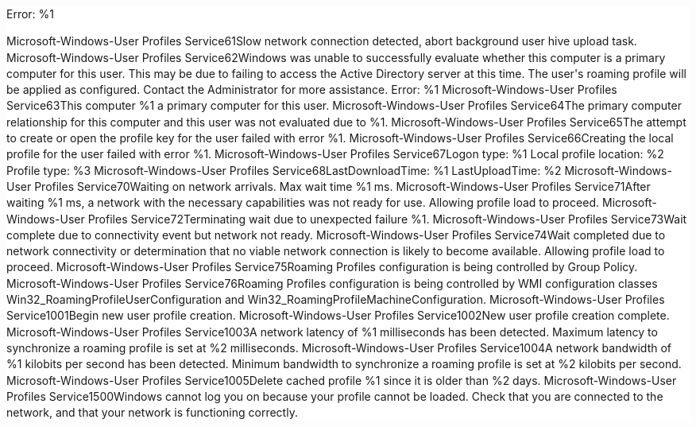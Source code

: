  Error: %1</td></tr>
<tr><td>Microsoft-Windows-User Profiles Service</td><td>61</td><td>Slow network connection detected, abort background user hive upload task.</td></tr>
<tr><td>Microsoft-Windows-User Profiles Service</td><td>62</td><td>Windows was unable to successfully evaluate whether this computer is a primary computer for this user. This may be due to failing to access the Active Directory server at this time. The user&#39;s roaming profile will be applied as configured. Contact the Administrator for more assistance. Error: %1</td></tr>
<tr><td>Microsoft-Windows-User Profiles Service</td><td>63</td><td>This computer %1 a primary computer for this user.</td></tr>
<tr><td>Microsoft-Windows-User Profiles Service</td><td>64</td><td>The primary computer relationship for this computer and this user was not evaluated due to %1.</td></tr>
<tr><td>Microsoft-Windows-User Profiles Service</td><td>65</td><td>The attempt to create or open the profile key for the user failed with error %1.</td></tr>
<tr><td>Microsoft-Windows-User Profiles Service</td><td>66</td><td>Creating the local profile for the user failed with error %1.</td></tr>
<tr><td>Microsoft-Windows-User Profiles Service</td><td>67</td><td>Logon type: %1 
Local profile location: %2 
Profile type: %3</td></tr>
<tr><td>Microsoft-Windows-User Profiles Service</td><td>68</td><td>LastDownloadTime: %1 
LastUploadTime: %2</td></tr>
<tr><td>Microsoft-Windows-User Profiles Service</td><td>70</td><td>Waiting on network arrivals. Max wait time %1 ms.</td></tr>
<tr><td>Microsoft-Windows-User Profiles Service</td><td>71</td><td>After waiting %1 ms, a network with the necessary capabilities was not ready for use. Allowing profile load to proceed.</td></tr>
<tr><td>Microsoft-Windows-User Profiles Service</td><td>72</td><td>Terminating wait due to unexpected failure %1.</td></tr>
<tr><td>Microsoft-Windows-User Profiles Service</td><td>73</td><td>Wait complete due to connectivity event but network not ready.</td></tr>
<tr><td>Microsoft-Windows-User Profiles Service</td><td>74</td><td>Wait completed due to network connectivity or determination that no viable network connection is likely to become available. Allowing profile load to proceed.</td></tr>
<tr><td>Microsoft-Windows-User Profiles Service</td><td>75</td><td>Roaming Profiles configuration is being controlled by Group Policy.</td></tr>
<tr><td>Microsoft-Windows-User Profiles Service</td><td>76</td><td>Roaming Profiles configuration is being controlled by WMI configuration classes Win32_RoamingProfileUserConfiguration and Win32_RoamingProfileMachineConfiguration.</td></tr>
<tr><td>Microsoft-Windows-User Profiles Service</td><td>1001</td><td>Begin new user profile creation.</td></tr>
<tr><td>Microsoft-Windows-User Profiles Service</td><td>1002</td><td>New user profile creation complete.</td></tr>
<tr><td>Microsoft-Windows-User Profiles Service</td><td>1003</td><td>A network latency of %1 milliseconds has been detected.  Maximum latency to synchronize a roaming profile is set at %2 milliseconds.</td></tr>
<tr><td>Microsoft-Windows-User Profiles Service</td><td>1004</td><td>A network bandwidth of %1 kilobits per second has been detected.  Minimum bandwidth to synchronize a roaming profile is set at %2 kilobits per second.</td></tr>
<tr><td>Microsoft-Windows-User Profiles Service</td><td>1005</td><td>Delete cached profile %1 since it is older than %2 days.</td></tr>
<tr><td>Microsoft-Windows-User Profiles Service</td><td>1500</td><td>Windows cannot log you on because your profile cannot be loaded. Check that you are connected to the network, and that your network is functioning correctly. 
